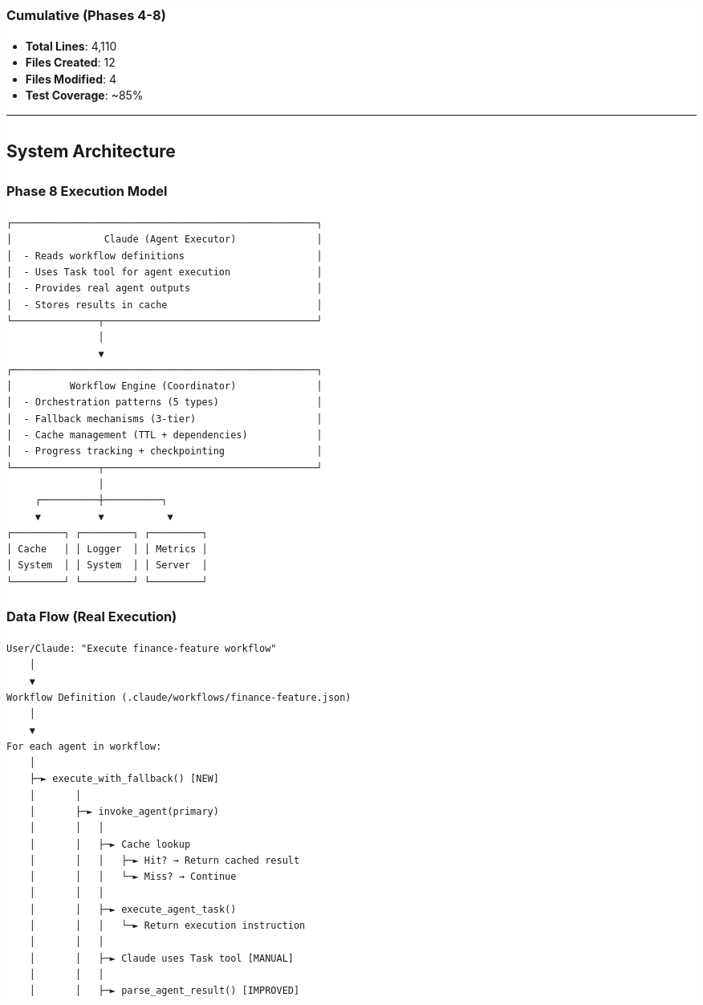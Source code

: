 ### Cumulative (Phases 4-8)
- **Total Lines**: 4,110
- **Files Created**: 12
- **Files Modified**: 4
- **Test Coverage**: ~85%

---

## System Architecture

### Phase 8 Execution Model

```
┌─────────────────────────────────────────────────────┐
│                Claude (Agent Executor)              │
│  - Reads workflow definitions                       │
│  - Uses Task tool for agent execution               │
│  - Provides real agent outputs                      │
│  - Stores results in cache                          │
└───────────────┬─────────────────────────────────────┘
                │
                ▼
┌─────────────────────────────────────────────────────┐
│          Workflow Engine (Coordinator)              │
│  - Orchestration patterns (5 types)                 │
│  - Fallback mechanisms (3-tier)                     │
│  - Cache management (TTL + dependencies)            │
│  - Progress tracking + checkpointing                │
└───────────────┬─────────────────────────────────────┘
                │
     ┌──────────┼──────────┐
     ▼          ▼           ▼
┌─────────┐ ┌─────────┐ ┌─────────┐
│ Cache   │ │ Logger  │ │ Metrics │
│ System  │ │ System  │ │ Server  │
└─────────┘ └─────────┘ └─────────┘
```

### Data Flow (Real Execution)

```
User/Claude: "Execute finance-feature workflow"
    │
    ▼
Workflow Definition (.claude/workflows/finance-feature.json)
    │
    ▼
For each agent in workflow:
    │
    ├─► execute_with_fallback() [NEW]
    │       │
    │       ├─► invoke_agent(primary)
    │       │   │
    │       │   ├─► Cache lookup
    │       │   │   ├─► Hit? → Return cached result
    │       │   │   └─► Miss? → Continue
    │       │   │
    │       │   ├─► execute_agent_task()
    │       │   │   └─► Return execution instruction
    │       │   │
    │       │   ├─► Claude uses Task tool [MANUAL]
    │       │   │
    │       │   ├─► parse_agent_result() [IMPROVED]
```